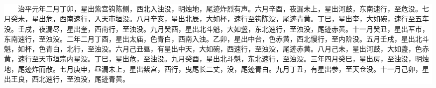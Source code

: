 　　治平元年二月丁卯，星出紫宫钩陈侧，西北入浊没，明烛地，尾迹炸烈有声。六月辛酉，夜漏未上，星出河鼓，东南速行，至危没。七月癸未，星出危，西南速行，入天市垣没。八月辛亥，星出北辰，大如杯，速行至钩陈没，尾迹青黄。丁巳，星出奎，大如碗，速行至五车没。壬戌，夜漏尽，星出奎，西南行，至浊没。九月癸酉，星出北斗魁，大如盏，东北速行，至浊没，尾迹赤黄。十一月癸丑，星出军市，东南速行，至浊没。二年二月丁酉，星出太庙，色青白，西南入浊。乙卯，星出中台，色赤黄，西北慢行，至内阶没。五月壬戌，星出北斗魁，如杯，色青白，北行，至浊没。六月己丑昼，有星出中天，大如碗，西速行，至浊没，尾迹赤黄。八月己未，星出河鼓，大如盏，色赤黄，速行至天市垣宗内星没。丁巳，星出危，至浊没。九月癸酉，星出北斗魁，东北速行，至浊没。三年四月癸巳，星出房，至浊没，明烛地，尾迹炸而散。七月庚申，昼漏未上，星出紫宫，西行，曳尾长二丈，没，尾迹青白。九月丁丑，有星出参，至天仓没。十一月己卯，星出王良，西北速行，至浊没，尾迹青黄。